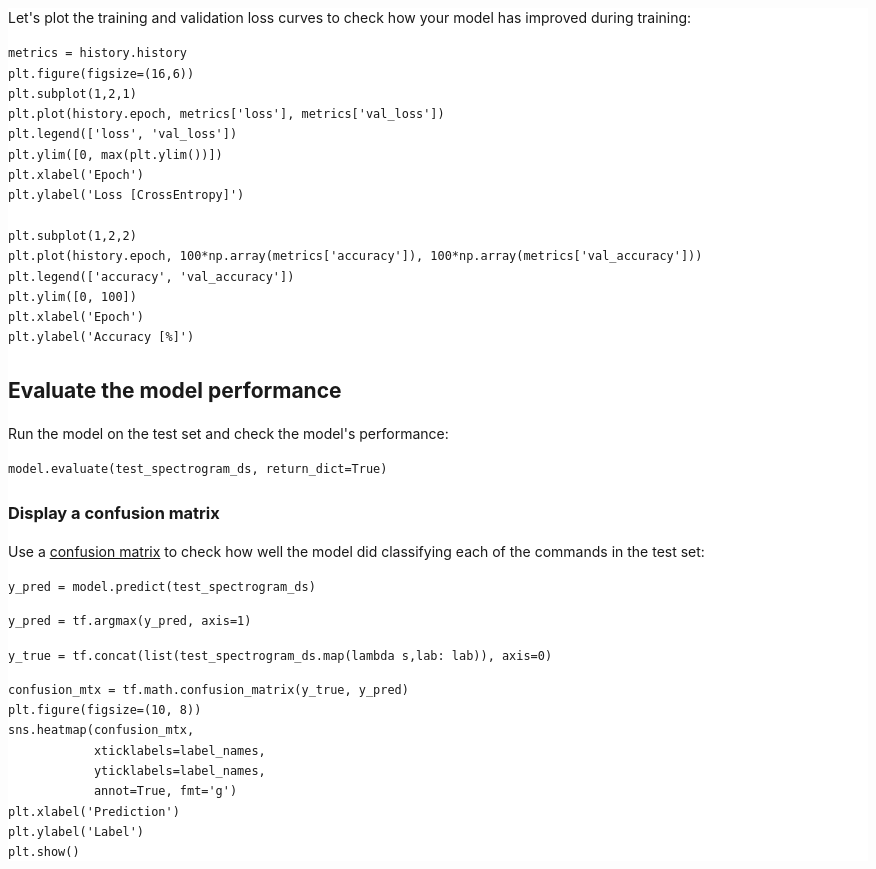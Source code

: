 Let's plot the training and validation loss curves to check how your model has improved during training:


```
metrics = history.history
plt.figure(figsize=(16,6))
plt.subplot(1,2,1)
plt.plot(history.epoch, metrics['loss'], metrics['val_loss'])
plt.legend(['loss', 'val_loss'])
plt.ylim([0, max(plt.ylim())])
plt.xlabel('Epoch')
plt.ylabel('Loss [CrossEntropy]')

plt.subplot(1,2,2)
plt.plot(history.epoch, 100*np.array(metrics['accuracy']), 100*np.array(metrics['val_accuracy']))
plt.legend(['accuracy', 'val_accuracy'])
plt.ylim([0, 100])
plt.xlabel('Epoch')
plt.ylabel('Accuracy [%]')
```

## Evaluate the model performance

Run the model on the test set and check the model's performance:


```
model.evaluate(test_spectrogram_ds, return_dict=True)
```

### Display a confusion matrix

Use a [confusion matrix](https://developers.google.com/machine-learning/glossary#confusion-matrix) to check how well the model did classifying each of the commands in the test set:



```
y_pred = model.predict(test_spectrogram_ds)
```


```
y_pred = tf.argmax(y_pred, axis=1)
```


```
y_true = tf.concat(list(test_spectrogram_ds.map(lambda s,lab: lab)), axis=0)
```


```
confusion_mtx = tf.math.confusion_matrix(y_true, y_pred)
plt.figure(figsize=(10, 8))
sns.heatmap(confusion_mtx,
            xticklabels=label_names,
            yticklabels=label_names,
            annot=True, fmt='g')
plt.xlabel('Prediction')
plt.ylabel('Label')
plt.show()
```
